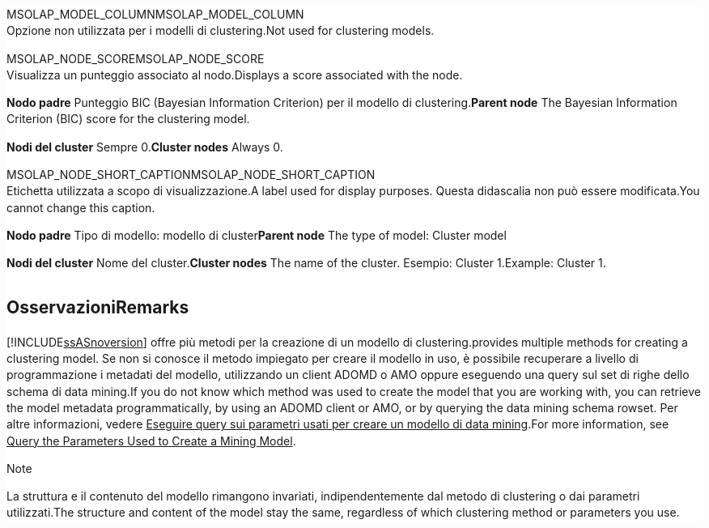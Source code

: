  <span data-ttu-id="fa4b1-223">MSOLAP_MODEL_COLUMN</span><span class="sxs-lookup"><span data-stu-id="fa4b1-223">MSOLAP_MODEL_COLUMN</span></span>  
 <span data-ttu-id="fa4b1-224">Opzione non utilizzata per i modelli di clustering.</span><span class="sxs-lookup"><span data-stu-id="fa4b1-224">Not used for clustering models.</span></span>  
  
 <span data-ttu-id="fa4b1-225">MSOLAP_NODE_SCORE</span><span class="sxs-lookup"><span data-stu-id="fa4b1-225">MSOLAP_NODE_SCORE</span></span>  
 <span data-ttu-id="fa4b1-226">Visualizza un punteggio associato al nodo.</span><span class="sxs-lookup"><span data-stu-id="fa4b1-226">Displays a score associated with the node.</span></span>  
  
 <span data-ttu-id="fa4b1-227">**Nodo padre** Punteggio BIC (Bayesian Information Criterion) per il modello di clustering.</span><span class="sxs-lookup"><span data-stu-id="fa4b1-227">**Parent node** The Bayesian Information Criterion (BIC) score for the clustering model.</span></span>  
  
 <span data-ttu-id="fa4b1-228">**Nodi del cluster** Sempre 0.</span><span class="sxs-lookup"><span data-stu-id="fa4b1-228">**Cluster nodes** Always 0.</span></span>  
  
 <span data-ttu-id="fa4b1-229">MSOLAP_NODE_SHORT_CAPTION</span><span class="sxs-lookup"><span data-stu-id="fa4b1-229">MSOLAP_NODE_SHORT_CAPTION</span></span>  
 <span data-ttu-id="fa4b1-230">Etichetta utilizzata a scopo di visualizzazione.</span><span class="sxs-lookup"><span data-stu-id="fa4b1-230">A label used for display purposes.</span></span> <span data-ttu-id="fa4b1-231">Questa didascalia non può essere modificata.</span><span class="sxs-lookup"><span data-stu-id="fa4b1-231">You cannot change this caption.</span></span>  
  
 <span data-ttu-id="fa4b1-232">**Nodo padre** Tipo di modello: modello di cluster</span><span class="sxs-lookup"><span data-stu-id="fa4b1-232">**Parent node** The type of model: Cluster model</span></span>  
  
 <span data-ttu-id="fa4b1-233">**Nodi del cluster** Nome del cluster.</span><span class="sxs-lookup"><span data-stu-id="fa4b1-233">**Cluster nodes** The name of the cluster.</span></span> <span data-ttu-id="fa4b1-234">Esempio: Cluster 1.</span><span class="sxs-lookup"><span data-stu-id="fa4b1-234">Example: Cluster 1.</span></span>  
  
## <a name="remarks"></a><span data-ttu-id="fa4b1-235">Osservazioni</span><span class="sxs-lookup"><span data-stu-id="fa4b1-235">Remarks</span></span>  
 [!INCLUDE[ssASnoversion](../../includes/ssasnoversion-md.md)] <span data-ttu-id="fa4b1-236">offre più metodi per la creazione di un modello di clustering.</span><span class="sxs-lookup"><span data-stu-id="fa4b1-236">provides multiple methods for creating a clustering model.</span></span> <span data-ttu-id="fa4b1-237">Se non si conosce il metodo impiegato per creare il modello in uso, è possibile recuperare a livello di programmazione i metadati del modello, utilizzando un client ADOMD o AMO oppure eseguendo una query sul set di righe dello schema di data mining.</span><span class="sxs-lookup"><span data-stu-id="fa4b1-237">If you do not know which method was used to create the model that you are working with, you can retrieve the model metadata programmatically, by using an ADOMD client or AMO, or by querying the data mining schema rowset.</span></span> <span data-ttu-id="fa4b1-238">Per altre informazioni, vedere [Eseguire query sui parametri usati per creare un modello di data mining](query-the-parameters-used-to-create-a-mining-model.md).</span><span class="sxs-lookup"><span data-stu-id="fa4b1-238">For more information, see [Query the Parameters Used to Create a Mining Model](query-the-parameters-used-to-create-a-mining-model.md).</span></span>  
  
> [!NOTE]  
>  <span data-ttu-id="fa4b1-239">La struttura e il contenuto del modello rimangono invariati, indipendentemente dal metodo di clustering o dai parametri utilizzati.</span><span class="sxs-lookup"><span data-stu-id="fa4b1-239">The structure and content of the model stay the same, regardless of which clustering method or parameters you use.</span></span>  
  